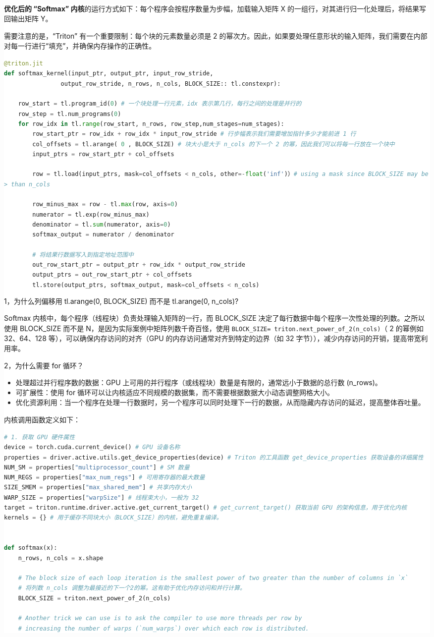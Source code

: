 **优化后的 “Softmax” 内核**的运行方式如下：每个程序会按程序数量为步幅，加载输入矩阵 X 的一组行，对其进行归一化处理后，将结果写回输出矩阵 Y。

需要注意的是，“Triton” 有一个重要限制：每个块的元素数量必须是 2 的幂次方。因此，如果要处理任意形状的输入矩阵，我们需要在内部对每一行进行“填充”，并确保内存操作的正确性。

```python
@triton.jit
def softmax_kernel(input_ptr, output_ptr, input_row_stride, 
                output_row_stride, n_rows, n_cols, BLOCK_SIZE:: tl.constexpr):
    
    row_start = tl.program_id(0) # 一个块处理一行元素，idx 表示第几行，每行之间的处理是并行的
    row_step = tl.num_programs(0)
    for row_idx in tl.range(row_start, n_rows, row_step,num_stages=num_stages):
        row_start_ptr = row_idx + row_idx * input_row_stride # 行步幅表示我们需要增加指针多少才能前进 1 行
        col_offsets = tl.arange( 0 , BLOCK_SIZE) # 块大小是大于 n_cols 的下一个 2 的幂，因此我们可以将每一行放在一个块中
        input_ptrs = row_start_ptr + col_offsets 

        row = tl.load(input_ptrs, mask=col_offsets < n_cols, other=-float('inf')）# using a mask since BLOCK_SIZE may be > than n_cols

        row_minus_max = row - tl.max(row, axis=0)
        numerator = tl.exp(row_minus_max)
        denominator = tl.sum(numerator, axis=0)
        softmax_output = numerator / denominator

        # 将结果行数据写入到指定地址范围中
        out_row_start_ptr = output_ptr + row_idx * output_row_stride
        output_ptrs = out_row_start_ptr + col_offsets
        tl.store(output_ptrs, softmax_output, mask=col_offsets < n_cols)
```

1，为什么列偏移用 tl.arange(0, BLOCK_SIZE) 而不是 tl.arange(0, n_cols)?

Softmax 内核中，每个程序（线程块）负责处理输入矩阵的一行，而 BLOCK_SIZE 决定了每行数据中每个程序一次性处理的列数。之所以使用 BLOCK_SIZE 而不是 N，是因为实际案例中矩阵列数千奇百怪，使用 `BLOCK_SIZE= triton.next_power_of_2(n_cols)`（ 2 的幂例如 32、64、128 等），可以确保内存访问的对齐（GPU 的内存访问通常对齐到特定的边界（如 32 字节）），减少内存访问的开销，提高带宽利用率。

2，为什么需要 for 循环？

- 处理超过并行程序数的数据：GPU 上可用的并行程序（或线程块）数量是有限的，通常远小于数据的总行数 (n_rows)。
- 可扩展性：使用 for 循环可以让内核适应不同规模的数据集，而不需要根据数据大小动态调整网格大小。
- 优化资源利用：当一个程序在处理一行数据时，另一个程序可以同时处理下一行的数据，从而隐藏内存访问的延迟，提高整体吞吐量。

内核调用函数定义如下：
```python
# 1. 获取 GPU 硬件属性
device = torch.cuda.current_device() # GPU 设备名称
properties = driver.active.utils.get_device_properties(device) # Triton 的工具函数 get_device_properties 获取设备的详细属性
NUM_SM = properties["multiprocessor_count"] # SM 数量
NUM_REGS = properties["max_num_regs"] # 可用寄存器的最大数量
SIZE_SMEM = properties["max_shared_mem"] # 共享内存大小
WARP_SIZE = properties["warpSize"] # 线程束大小，一般为 32
target = triton.runtime.driver.active.get_current_target() # get_current_target() 获取当前 GPU 的架构信息，用于优化内核
kernels = {} # 用于缓存不同块大小（BLOCK_SIZE）的内核，避免重复编译。


def softmax(x):
    n_rows, n_cols = x.shape

    # The block size of each loop iteration is the smallest power of two greater than the number of columns in `x`
    # 将列数 n_cols 调整为最接近的下一个2的幂。这有助于优化内存访问和并行计算。
    BLOCK_SIZE = triton.next_power_of_2(n_cols) 

    # Another trick we can use is to ask the compiler to use more threads per row by
    # increasing the number of warps (`num_warps`) over which each row is distributed.
```